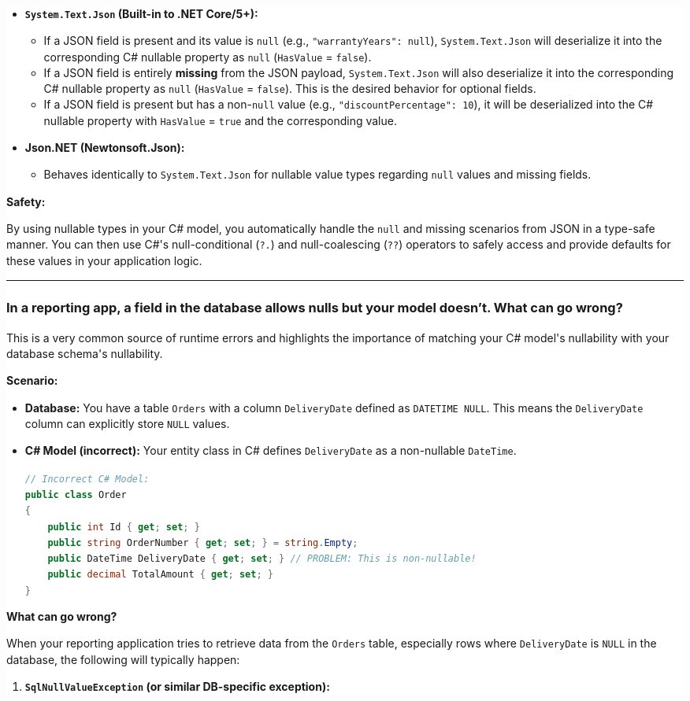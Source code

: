   * **`System.Text.Json` (Built-in to .NET Core/5+):**

      * If a JSON field is present and its value is `null` (e.g., `"warrantyYears": null`), `System.Text.Json` will deserialize it into the corresponding C\# nullable property as `null` (`HasValue` = `false`).
      * If a JSON field is entirely **missing** from the JSON payload, `System.Text.Json` will also deserialize it into the corresponding C\# nullable property as `null` (`HasValue` = `false`). This is the desired behavior for optional fields.
      * If a JSON field is present but has a non-`null` value (e.g., `"discountPercentage": 10`), it will be deserialized into the C\# nullable property with `HasValue` = `true` and the corresponding value.

  * **Json.NET (Newtonsoft.Json):**

      * Behaves identically to `System.Text.Json` for nullable value types regarding `null` values and missing fields.

**Safety:**

By using nullable types in your C\# model, you automatically handle the `null` and missing scenarios from JSON in a type-safe manner. You can then use C\#'s null-conditional (`?.`) and null-coalescing (`??`) operators to safely access and provide defaults for these values in your application logic.

-----

### **In a reporting app, a field in the database allows nulls but your model doesn’t. What can go wrong?**

This is a very common source of runtime errors and highlights the importance of matching your C\# model's nullability with your database schema's nullability.

**Scenario:**

  * **Database:** You have a table `Orders` with a column `DeliveryDate` defined as `DATETIME NULL`. This means the `DeliveryDate` column can explicitly store `NULL` values.

  * **C\# Model (incorrect):** Your entity class in C\# defines `DeliveryDate` as a non-nullable `DateTime`.

    ```csharp
    // Incorrect C# Model:
    public class Order
    {
        public int Id { get; set; }
        public string OrderNumber { get; set; } = string.Empty;
        public DateTime DeliveryDate { get; set; } // PROBLEM: This is non-nullable!
        public decimal TotalAmount { get; set; }
    }
    ```

**What can go wrong?**

When your reporting application tries to retrieve data from the `Orders` table, especially rows where `DeliveryDate` is `NULL` in the database, the following will typically happen:

1.  **`SqlNullValueException` (or similar DB-specific exception):**
